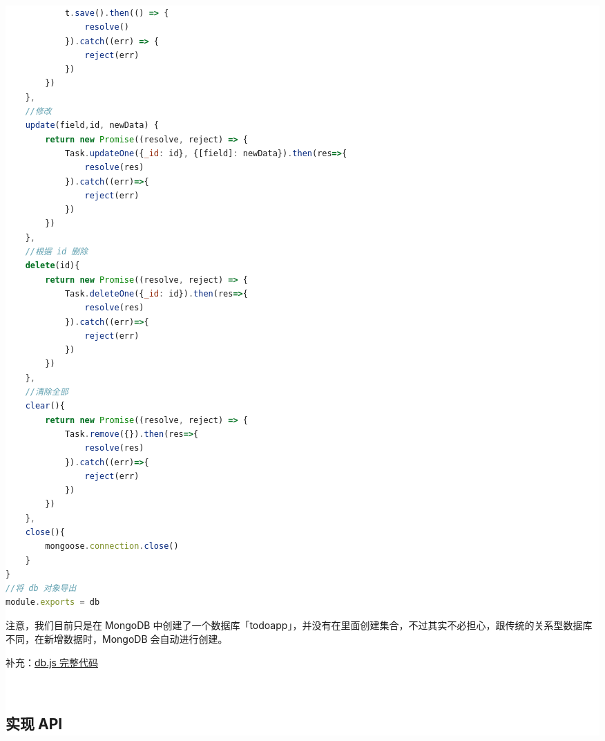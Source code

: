 ```javascript
            t.save().then(() => {
                resolve()
            }).catch((err) => {
                reject(err)
            })
        })
    },
    //修改
    update(field,id, newData) {
        return new Promise((resolve, reject) => {
            Task.updateOne({_id: id}, {[field]: newData}).then(res=>{
                resolve(res)
            }).catch((err)=>{
                reject(err)
            })
        })
    },
    //根据 id 删除
    delete(id){
        return new Promise((resolve, reject) => {
            Task.deleteOne({_id: id}).then(res=>{
                resolve(res)
            }).catch((err)=>{
                reject(err)
            })
        })
    },
    //清除全部
    clear(){
        return new Promise((resolve, reject) => {
            Task.remove({}).then(res=>{
                resolve(res)
            }).catch((err)=>{
                reject(err)
            })
        })
    },
    close(){
        mongoose.connection.close()
    }
}
//将 db 对象导出
module.exports = db
```

注意，我们目前只是在 MongoDB 中创建了一个数据库「todoapp」，并没有在里面创建集合，不过其实不必担心，跟传统的关系型数据库不同，在新增数据时，MongoDB 会自动进行创建。

补充：[db.js 完整代码](https://gist.github.com/wumanho/4154b6307e3d2c626a2767f4c0f01fcc)

&nbsp;

## 实现 API
